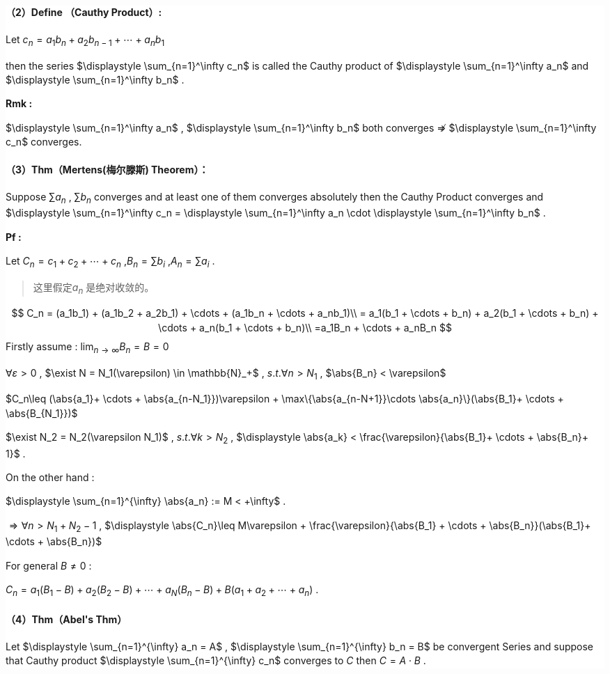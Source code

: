 #### （2）Define （Cauthy Product）:

Let $c_n = a_1b_n + a_2b_{n-1}+ \cdots + a_nb_1$

then the series $\displaystyle \sum_{n=1}^\infty c_n$ is called the Cauthy product of $\displaystyle \sum_{n=1}^\infty a_n$ and $\displaystyle \sum_{n=1}^\infty b_n$ .

**Rmk :**

$\displaystyle \sum_{n=1}^\infty a_n$ , $\displaystyle \sum_{n=1}^\infty b_n$ both converges $\not\Rightarrow$   $\displaystyle \sum_{n=1}^\infty c_n$ converges.



#### （3）Thm（Mertens(梅尔滕斯) Theorem）：

Suppose $\sum a_n$ , $\sum b_n$ converges and at least one of them converges absolutely then the Cauthy Product converges and $\displaystyle \sum_{n=1}^\infty c_n = \displaystyle \sum_{n=1}^\infty a_n \cdot \displaystyle \sum_{n=1}^\infty b_n$ .

**Pf :**

Let $C_n = c_1 + c_2 + \cdots + c_n$ ,$B_n = \sum b_i$ ,$A_n = \sum a_i$ .

> 这里假定$a_n$ 是绝对收敛的。

$$
C_n = (a_1b_1) + (a_1b_2 + a_2b_1) + \cdots + (a_1b_n + \cdots + a_nb_1)\\
= a_1(b_1 + \cdots + b_n) + a_2(b_1 + \cdots + b_n) + \cdots + a_n(b_1 + \cdots + b_n)\\
=a_1B_n + \cdots + a_nB_n
$$
Firstly assume : $\displaystyle \lim_{n \rightarrow \infty}B_n = B = 0$

$\forall \varepsilon > 0$ , $\exist N = N_1(\varepsilon) \in \mathbb{N}_+$ , $s.t. \forall n > N_1$ , $\abs{B_n} < \varepsilon$

$C_n\leq (\abs{a_1}+ \cdots + \abs{a_{n-N_1}})\varepsilon + \max\{\abs{a_{n-N+1}}\cdots \abs{a_n}\}(\abs{B_1}+ \cdots + \abs{B_{N_1}})$

$\exist N_2 = N_2(\varepsilon N_1)$ , $s.t. \forall k > N_2$ , $\displaystyle \abs{a_k} < \frac{\varepsilon}{\abs{B_1}+ \cdots + \abs{B_n}+ 1}$ .

On the other hand :

$\displaystyle \sum_{n=1}^{\infty} \abs{a_n} := M < +\infty$ .

$\Rightarrow \forall n > N_1 + N_2 -1$ , $\displaystyle \abs{C_n}\leq M\varepsilon + \frac{\varepsilon}{\abs{B_1} + \cdots + \abs{B_n}}(\abs{B_1}+ \cdots + \abs{B_n})$

For general $B \not = 0$ :

$C_n = a_1(B_1 - B) + a_2(B_2 - B) + \cdots + a_N(B_n -B) + B(a_1 + a_2 + \cdots + a_n)$ .



#### （4）Thm（Abel's Thm）

Let $\displaystyle \sum_{n=1}^{\infty} a_n = A$ , $\displaystyle \sum_{n=1}^{\infty} b_n = B$ be convergent Series and suppose that Cauthy product $\displaystyle \sum_{n=1}^{\infty} c_n$ converges to $C$ then $C = A\cdot B$ .
